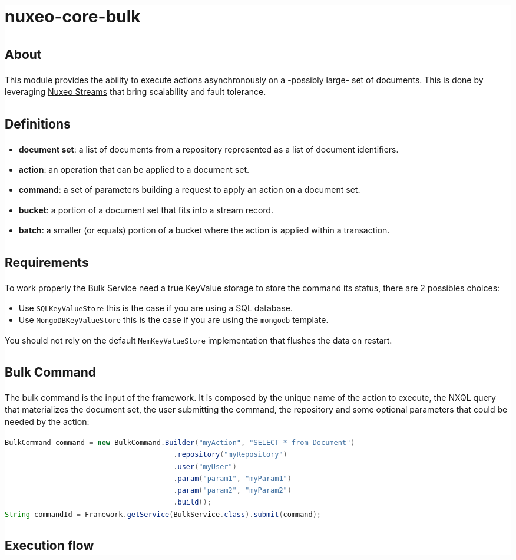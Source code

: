 nuxeo-core-bulk
===============

## About

This module provides the ability to execute actions asynchronously on a -possibly large- set of documents. This is done by leveraging [Nuxeo Streams](https://github.com/nuxeo/nuxeo/tree/master/modules/runtime/nuxeo-runtime-stream#nuxeo-runtime-stream) that bring scalability and fault tolerance.

## Definitions


- __document set__: a list of documents from a repository represented as a list of document identifiers.

- __action__: an operation that can be applied to a document set.

- __command__: a set of parameters building a request to apply an action on a document set.

- __bucket__: a portion of a document set that fits into a stream record.

- __batch__: a smaller (or equals) portion of a bucket where the action is applied within a transaction.

## Requirements

To work properly the Bulk Service need a true KeyValue storage to store the command its status,
there are 2 possibles choices:

- Use `SQLKeyValueStore` this is the case if you are using a SQL database.
- Use `MongoDBKeyValueStore` this is the case if you are using the `mongodb` template.

You should not rely on the default `MemKeyValueStore` implementation that flushes the data on restart.


## Bulk Command

The bulk command is the input of the framework.
It is composed by the unique name of the action to execute, the NXQL query that materializes the document set, the user submitting the command, the repository and some optional parameters that could be needed by the action:

```java
BulkCommand command = new BulkCommand.Builder("myAction", "SELECT * from Document")
                                        .repository("myRepository")
                                        .user("myUser")
                                        .param("param1", "myParam1")
                                        .param("param2", "myParam2")
                                        .build();
String commandId = Framework.getService(BulkService.class).submit(command);
```


## Execution flow
